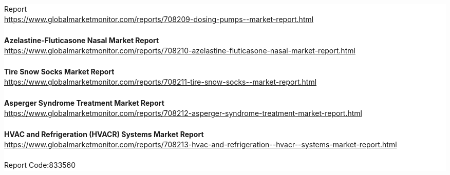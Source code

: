 Report</strong><br /><a href="https://www.globalmarketmonitor.com/reports/708209-dosing-pumps--market-report.html">https://www.globalmarketmonitor.com/reports/708209-dosing-pumps--market-report.html</a><br /><br /><strong>Azelastine-Fluticasone Nasal Market Report</strong><br /><a href="https://www.globalmarketmonitor.com/reports/708210-azelastine-fluticasone-nasal-market-report.html">https://www.globalmarketmonitor.com/reports/708210-azelastine-fluticasone-nasal-market-report.html</a><br /><br /><strong>Tire Snow Socks  Market Report</strong><br /><a href="https://www.globalmarketmonitor.com/reports/708211-tire-snow-socks--market-report.html">https://www.globalmarketmonitor.com/reports/708211-tire-snow-socks--market-report.html</a><br /><br /><strong>Asperger Syndrome Treatment Market Report</strong><br /><a href="https://www.globalmarketmonitor.com/reports/708212-asperger-syndrome-treatment-market-report.html">https://www.globalmarketmonitor.com/reports/708212-asperger-syndrome-treatment-market-report.html</a><br /><br /><strong>HVAC and Refrigeration (HVACR) Systems Market Report</strong><br /><a href="https://www.globalmarketmonitor.com/reports/708213-hvac-and-refrigeration--hvacr--systems-market-report.html">https://www.globalmarketmonitor.com/reports/708213-hvac-and-refrigeration--hvacr--systems-market-report.html</a><br /><br />Report Code:833560</p>
